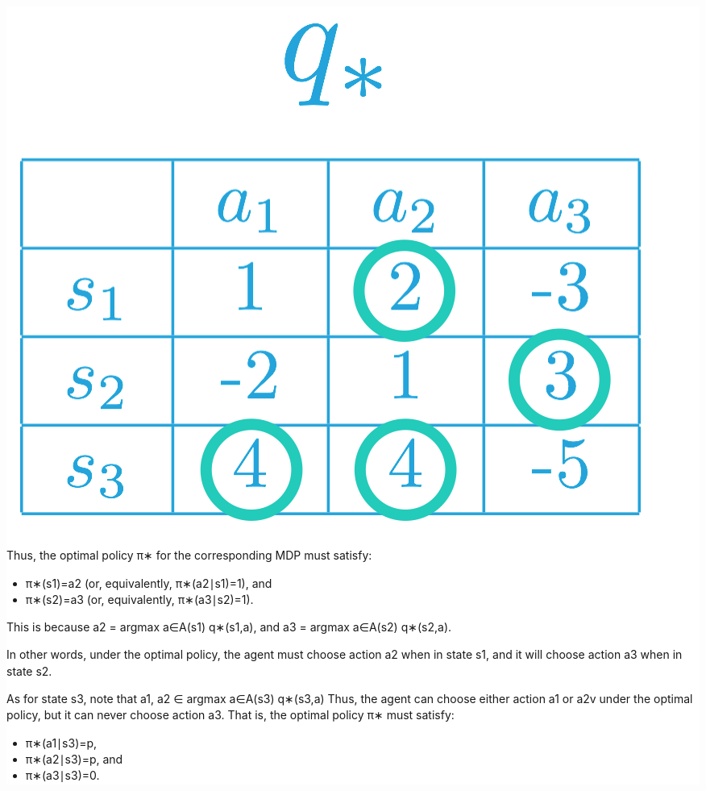 


![png](/assets/images/2018-12-02-drlnd_1_introduction_to_drl-post/output_233_0.png)



Thus, the optimal policy π∗ for the corresponding MDP must satisfy:

* π∗(s1)=a2 (or, equivalently, π∗(a2∣s1)=1), and
* π∗(s2)=a3 (or, equivalently, π∗(a3∣s2)=1).

This is because a2 = argmax a∈A(s1) q∗(s1,a), and a3 = argmax a∈A(s2) q∗(s2,a).

In other words, under the optimal policy, the agent must choose action a2 when in state s1, and it will choose action a3 when in state s2.


As for state s3, note that a1, a2 ∈ argmax a∈A(s3) q∗(s3,a) Thus, the agent can choose either action a1 or a2v under the optimal policy, but it can never choose action a3. That is, the optimal policy π∗ must satisfy:

* π∗(a1∣s3)=p,
* π∗(a2∣s3)=p, and
* π∗(a3∣s3)=0.
